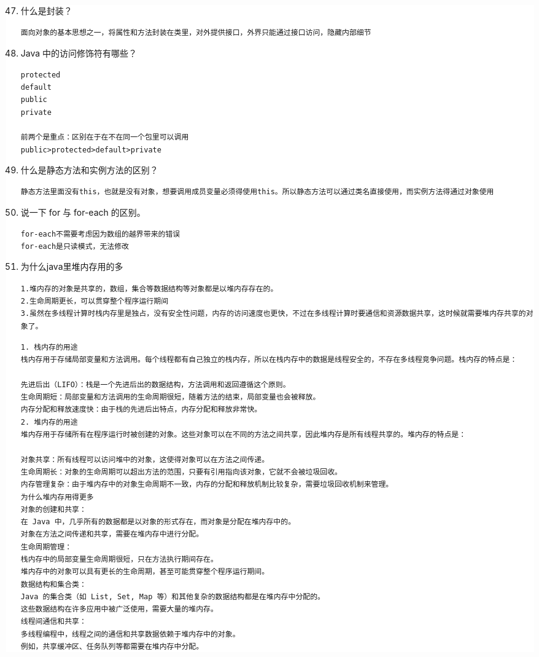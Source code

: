47. 什么是封装？

    ```
    面向对象的基本思想之一，将属性和方法封装在类里，对外提供接口，外界只能通过接口访问，隐藏内部细节
    ```

48. Java 中的访问修饰符有哪些？

    ```
    protected
    default 
    public
    private
    
    前两个是重点：区别在于在不在同一个包里可以调用
    public>protected>default>private
    ```

49. 什么是静态方法和实例方法的区别？

    ```
    静态方法里面没有this，也就是没有对象，想要调用成员变量必须得使用this。所以静态方法可以通过类名直接使用，而实例方法得通过对象使用
    ```

50. 说一下 for 与 for-each 的区别。

    ```
    for-each不需要考虑因为数组的越界带来的错误
    for-each是只读模式，无法修改
    ```

    

51. 为什么java里堆内存用的多

    ```
    1.堆内存的对象是共享的，数组，集合等数据结构等对象都是以堆内存存在的。
    2.生命周期更长，可以贯穿整个程序运行期间
    3.虽然在多线程计算时栈内存里是独占，没有安全性问题，内存的访问速度也更快，不过在多线程计算时要通信和资源数据共享，这时候就需要堆内存共享的对象了。
    ```

    ```
    1. 栈内存的用途
    栈内存用于存储局部变量和方法调用。每个线程都有自己独立的栈内存，所以在栈内存中的数据是线程安全的，不存在多线程竞争问题。栈内存的特点是：
    
    先进后出（LIFO）：栈是一个先进后出的数据结构，方法调用和返回遵循这个原则。
    生命周期短：局部变量和方法调用的生命周期很短，随着方法的结束，局部变量也会被释放。
    内存分配和释放速度快：由于栈的先进后出特点，内存分配和释放非常快。
    2. 堆内存的用途
    堆内存用于存储所有在程序运行时被创建的对象。这些对象可以在不同的方法之间共享，因此堆内存是所有线程共享的。堆内存的特点是：
    
    对象共享：所有线程可以访问堆中的对象，这使得对象可以在方法之间传递。
    生命周期长：对象的生命周期可以超出方法的范围，只要有引用指向该对象，它就不会被垃圾回收。
    内存管理复杂：由于堆内存中的对象生命周期不一致，内存的分配和释放机制比较复杂，需要垃圾回收机制来管理。
    为什么堆内存用得更多
    对象的创建和共享：
    在 Java 中，几乎所有的数据都是以对象的形式存在，而对象是分配在堆内存中的。
    对象在方法之间传递和共享，需要在堆内存中进行分配。
    生命周期管理：
    栈内存中的局部变量生命周期很短，只在方法执行期间存在。
    堆内存中的对象可以具有更长的生命周期，甚至可能贯穿整个程序运行期间。
    数据结构和集合类：
    Java 的集合类（如 List, Set, Map 等）和其他复杂的数据结构都是在堆内存中分配的。
    这些数据结构在许多应用中被广泛使用，需要大量的堆内存。
    线程间通信和共享：
    多线程编程中，线程之间的通信和共享数据依赖于堆内存中的对象。
    例如，共享缓冲区、任务队列等都需要在堆内存中分配。
    ```
